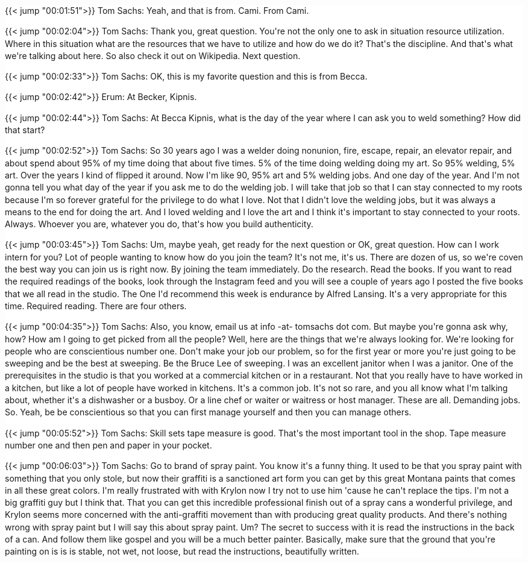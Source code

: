 {{< jump "00:01:51">}} Tom Sachs: Yeah, and that is from. Cami. From Cami.

{{< jump "00:02:04">}} Tom Sachs: Thank you, great question. You're not the only one to ask in situation resource utilization. Where in this situation what are the resources that we have to utilize and how do we do it? That's the discipline. And that's what we're talking about here. So also check it out on Wikipedia. Next question.

{{< jump "00:02:33">}} Tom Sachs: OK, this is my favorite question and this is from Becca.

{{< jump "00:02:42">}} Erum: At Becker, Kipnis.

{{< jump "00:02:44">}} Tom Sachs: At Becca Kipnis, what is the day of the year where I can ask you to weld something? How did that start?

{{< jump "00:02:52">}} Tom Sachs: So 30 years ago I was a welder doing nonunion, fire, escape, repair, an elevator repair, and about spend about 95% of my time doing that about five times. 5% of the time doing welding doing my art. So 95% welding, 5% art. Over the years I kind of flipped it around. Now I'm like 90, 95% art and 5% welding jobs. And one day of the year. And I'm not gonna tell you what day of the year if you ask me to do the welding job. I will take that job so that I can stay connected to my roots because I'm so forever grateful for the privilege to do what I love. Not that I didn't love the welding jobs, but it was always a means to the end for doing the art. And I loved welding and I love the art and I think it's important to stay connected to your roots. Always. Whoever you are, whatever you do, that's how you build authenticity.

{{< jump "00:03:45">}} Tom Sachs: Um, maybe yeah, get ready for the next question or OK, great question. How can I work intern for you? Lot of people wanting to know how do you join the team? It's not me, it's us. There are dozen of us, so we're coven the best way you can join us is right now. By joining the team immediately. Do the research. Read the books. If you want to read the required readings of the books, look through the Instagram feed and you will see a couple of years ago I posted the five books that we all read in the studio. The One I'd recommend this week is endurance by Alfred Lansing. It's a very appropriate for this time. Required reading. There are four others.

{{< jump "00:04:35">}} Tom Sachs: Also, you know, email us at info -at- tomsachs dot com. But maybe you're gonna ask why, how? How am I going to get picked from all the people? Well, here are the things that we're always looking for. We're looking for people who are conscientious number one. Don't make your job our problem, so for the first year or more you're just going to be sweeping and be the best at sweeping. Be the Bruce Lee of sweeping. I was an excellent janitor when I was a janitor. One of the prerequisites in the studio is that you worked at a commercial kitchen or in a restaurant. Not that you really have to have worked in a kitchen, but like a lot of people have worked in kitchens. It's a common job. It's not so rare, and you all know what I'm talking about, whether it's a dishwasher or a busboy. Or a line chef or waiter or waitress or host manager. These are all. Demanding jobs. So. Yeah, be be conscientious so that you can first manage yourself and then you can manage others.

{{< jump "00:05:52">}} Tom Sachs: Skill sets tape measure is good. That's the most important tool in the shop. Tape measure number one and then pen and paper in your pocket.

{{< jump "00:06:03">}} Tom Sachs: Go to brand of spray paint. You know it's a funny thing. It used to be that you spray paint with something that you only stole, but now their graffiti is a sanctioned art form you can get by this great Montana paints that comes in all these great colors. I'm really frustrated with with Krylon now I try not to use him 'cause he can't replace the tips. I'm not a big graffiti guy but I think that. That you can get this incredible professional finish out of a spray cans a wonderful privilege, and Krylon seems more concerned with the anti-graffiti movement than with producing great quality products. And there's nothing wrong with spray paint but I will say this about spray paint. Um? The secret to success with it is read the instructions in the back of a can. And follow them like gospel and you will be a much better painter. Basically, make sure that the ground that you're painting on is is is stable, not wet, not loose, but read the instructions, beautifully written.
